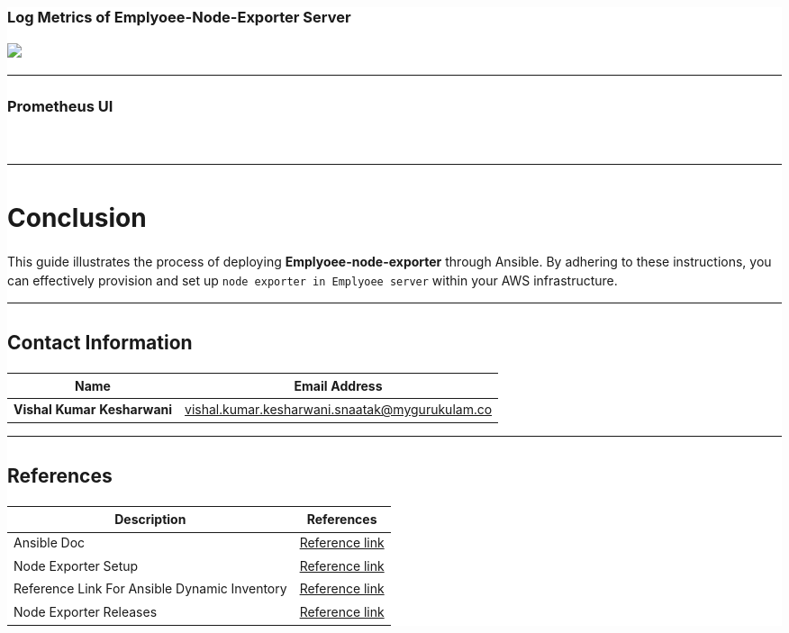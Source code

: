 ### Log Metrics of Emplyoee-Node-Exporter Server

<img width="760"  src="https://github.com/CodeOps-Hub/Ansible/assets/156056413/c4047d22-f8df-4bbf-8737-e94410b6ba86"> 

***

### Prometheus UI

<img width="760"  src=""> 

***

# Conclusion

This guide illustrates the process of deploying **Emplyoee-node-exporter** through Ansible. By adhering to these instructions, you can effectively provision and set up `node exporter in Emplyoee server` within your AWS infrastructure.

***
## Contact Information

| **Name** | **Email Address** |
 | -------- | ----------------- |
 | **Vishal Kumar Kesharwani** | vishal.kumar.kesharwani.snaatak@mygurukulam.co |

***

## References

| Description                                   | References  |
| --------------------------------------------  | -------------------------------------------------|
|  Ansible Doc | [Reference link](https://docs.ansible.com/ansible/latest/index.html) |
| Node Exporter Setup | [Reference link](https://codewizardly.com/prometheus-on-aws-ec2-part2/) |
| Reference Link For Ansible Dynamic Inventory | [Reference link](https://devopscube.com/setup-ansible-aws-dynamic-inventory/) |
| Node Exporter Releases| [Reference link](https://github.com/prometheus/node_exporter/releases) |
